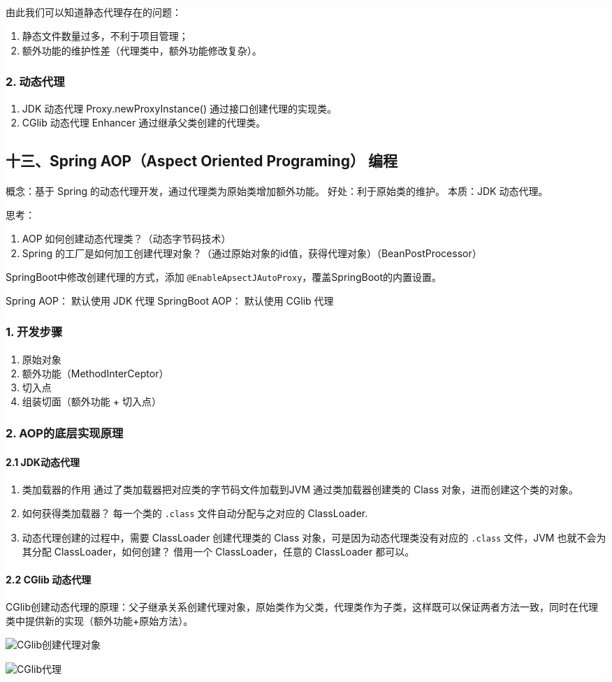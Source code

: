 由此我们可以知道静态代理存在的问题：

1. 静态文件数量过多，不利于项目管理；
2. 额外功能的维护性差（代理类中，额外功能修改复杂）。

### 2. 动态代理

1. JDK 动态代理 Proxy.newProxyInstance() 通过接口创建代理的实现类。
2. CGlib 动态代理 Enhancer 通过继承父类创建的代理类。

## 十三、Spring AOP（Aspect Oriented Programing） 编程

概念：基于 Spring 的动态代理开发，通过代理类为原始类增加额外功能。
好处：利于原始类的维护。
本质：JDK 动态代理。

思考：

1. AOP 如何创建动态代理类？（动态字节码技术）
2. Spring 的工厂是如何加工创建代理对象？（通过原始对象的id值，获得代理对象）（BeanPostProcessor）

SpringBoot中修改创建代理的方式，添加 `@EnableApsectJAutoProxy`，覆盖SpringBoot的内置设置。

Spring AOP： 默认使用 JDK 代理
SpringBoot AOP： 默认使用 CGlib 代理

### 1. 开发步骤

1. 原始对象
2. 额外功能（MethodInterCeptor）
3. 切入点
4. 组装切面（额外功能 + 切入点）

### 2. AOP的底层实现原理

#### 2.1 JDK动态代理

1. 类加载器的作用
通过了类加载器把对应类的字节码文件加载到JVM
通过类加载器创建类的 Class 对象，进而创建这个类的对象。

2. 如何获得类加载器？
每一个类的 `.class` 文件自动分配与之对应的 ClassLoader.

3. 动态代理创建的过程中，需要 ClassLoader 创建代理类的 Class 对象，可是因为动态代理类没有对应的 `.class` 文件，JVM 也就不会为其分配 ClassLoader，如何创建？
借用一个 ClassLoader，任意的 ClassLoader 都可以。

#### 2.2 CGlib 动态代理

CGlib创建动态代理的原理：父子继承关系创建代理对象，原始类作为父类，代理类作为子类，这样既可以保证两者方法一致，同时在代理类中提供新的实现（额外功能+原始方法）。

![CGlib创建代理对象](https://fastly.jsdelivr.net/gh/prettywinter/dist/images/doc/CGlib创建代理对象.png)

![CGlib代理](https://fastly.jsdelivr.net/gh/prettywinter/dist/images/doc/CGlib代理.png)
